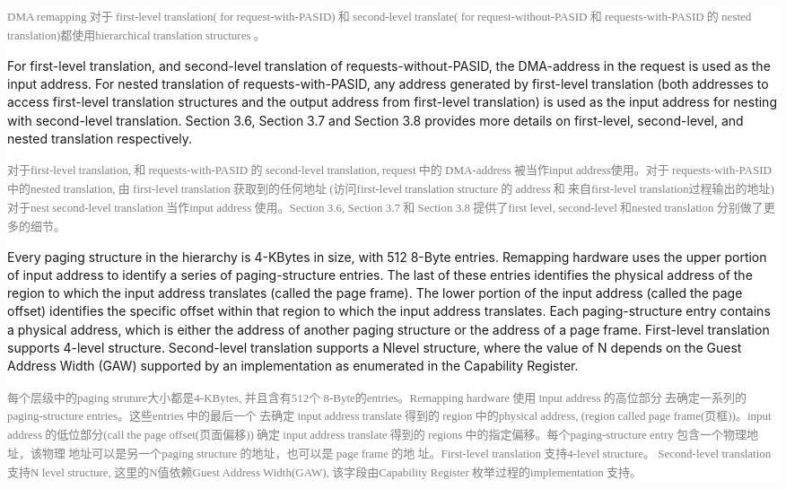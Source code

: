 <font color=gray face="黑体" size=2>
DMA remapping 对于 first-level translation( for request-with-PASID) 和
second-level translate( for request-without-PASID 和 requests-with-PASID
的 nested translation)都使用hierarchical  translation structures 。
</font>

For first-level translation, and second-level translation of 
requests-without-PASID, the DMA-address in the request is used 
as the input address. For nested translation of requests-with-PASID, 
any address generated by first-level translation (both addresses to 
access first-level translation structures and the output address 
from first-level translation) is used as the input address for 
nesting with second-level translation. Section 3.6, Section 3.7 and 
Section 3.8 provides more details on first-level, second-level, and 
nested translation respectively.

<font color=gray face="黑体" size=2>
对于first-level translation, 和 requests-with-PASID 的 second-level 
translation, request 中的 DMA-address 被当作input address使用。对于
requests-with-PASID 中的nested translation, 由 first-level translation
获取到的任何地址 (访问first-level translation structure 的 address 
和 来自first-level translation过程输出的地址) 对于nest second-level 
translation 当作input address 使用。Section 3.6, Section 3.7 和
Section 3.8 提供了first level, second-level 和nested translation
分别做了更多的细节。
</font>

Every paging structure in the hierarchy is 4-KBytes in size, 
with 512 8-Byte entries. Remapping hardware uses the upper 
portion of input address to identify a series of paging-structure
entries. The last of these entries identifies the physical 
address of the region to which the input address translates 
(called the page frame). The lower portion of the input address 
(called the page offset) identifies the specific offset within 
that region to which the input address translates. Each 
paging-structure entry contains a physical address, which is 
either the address of another paging structure or the address 
of a page frame. First-level translation supports 4-level 
structure. Second-level translation supports a Nlevel structure, 
where the value of N depends on the Guest Address Width (GAW) 
supported by an implementation as enumerated in the Capability
Register. 

<font color=gray face="黑体" size=2>
每个层级中的paging struture大小都是4-KBytes, 并且含有512个
8-Byte的entries。Remapping hardware 使用 input address 的高位部分
去确定一系列的 paging-structure entries。这些entries 中的最后一个
去确定 input address translate 得到的 region 中的physical address,
(region called page frame(页框))。input address 的低位部分(call the 
page offset(页面偏移)) 确定 input address translate 得到的 regions
中的指定偏移。每个paging-structure entry 包含一个物理地址，该物理
地址可以是另一个paging structure 的地址，也可以是 page frame 的地
址。First-level translation 支持4-level structure。 Second-level
translation 支持N level structure, 这里的N值依赖Guest Address Width(GAW),
该字段由Capability Register 枚举过程的implementation 支持。
</font>
